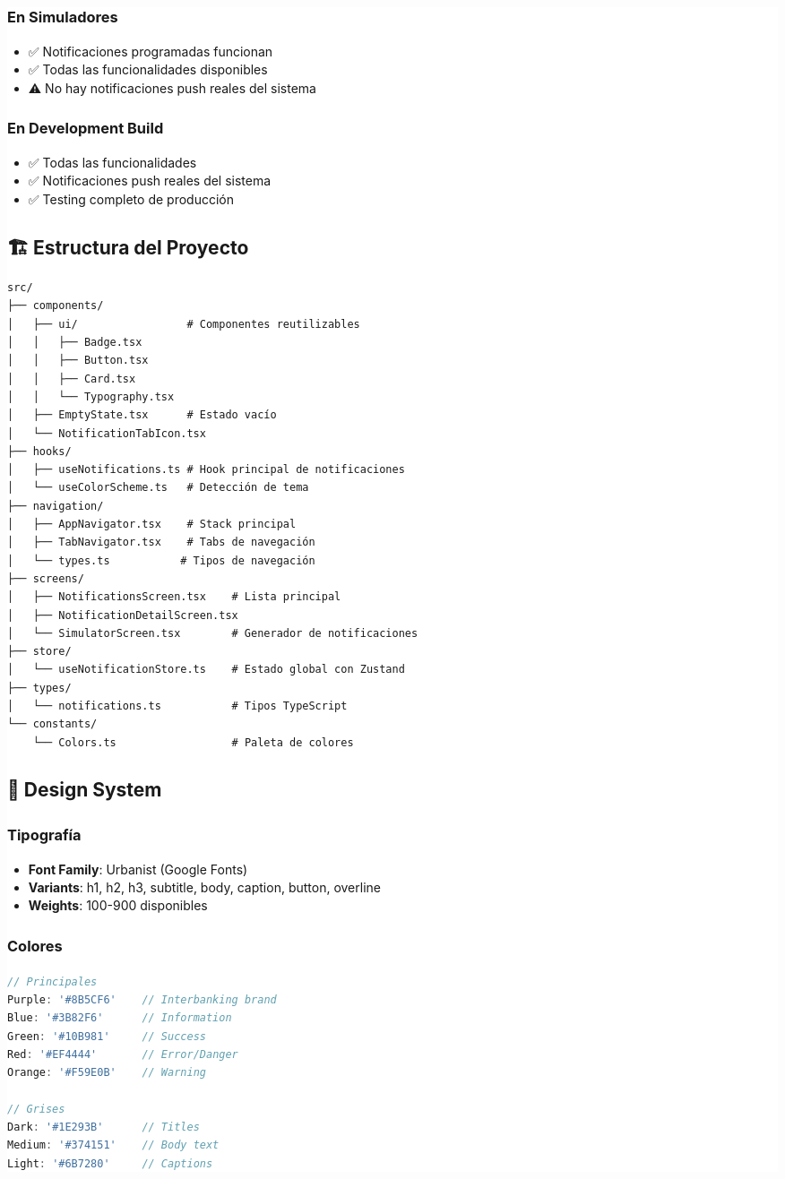 ### **En Simuladores**
- ✅ Notificaciones programadas funcionan
- ✅ Todas las funcionalidades disponibles
- ⚠️ No hay notificaciones push reales del sistema

### **En Development Build**
- ✅ Todas las funcionalidades
- ✅ Notificaciones push reales del sistema
- ✅ Testing completo de producción

## 🏗️ Estructura del Proyecto

```
src/
├── components/
│   ├── ui/                 # Componentes reutilizables
│   │   ├── Badge.tsx
│   │   ├── Button.tsx
│   │   ├── Card.tsx
│   │   └── Typography.tsx
│   ├── EmptyState.tsx      # Estado vacío
│   └── NotificationTabIcon.tsx
├── hooks/
│   ├── useNotifications.ts # Hook principal de notificaciones
│   └── useColorScheme.ts   # Detección de tema
├── navigation/
│   ├── AppNavigator.tsx    # Stack principal
│   ├── TabNavigator.tsx    # Tabs de navegación
│   └── types.ts           # Tipos de navegación
├── screens/
│   ├── NotificationsScreen.tsx    # Lista principal
│   ├── NotificationDetailScreen.tsx
│   └── SimulatorScreen.tsx        # Generador de notificaciones
├── store/
│   └── useNotificationStore.ts    # Estado global con Zustand
├── types/
│   └── notifications.ts           # Tipos TypeScript
└── constants/
    └── Colors.ts                  # Paleta de colores
```

## 🎨 Design System

### **Tipografía**
- **Font Family**: Urbanist (Google Fonts)
- **Variants**: h1, h2, h3, subtitle, body, caption, button, overline
- **Weights**: 100-900 disponibles

### **Colores**
```typescript
// Principales
Purple: '#8B5CF6'    // Interbanking brand
Blue: '#3B82F6'      // Information
Green: '#10B981'     // Success
Red: '#EF4444'       // Error/Danger
Orange: '#F59E0B'    // Warning

// Grises
Dark: '#1E293B'      // Titles
Medium: '#374151'    // Body text
Light: '#6B7280'     // Captions
```